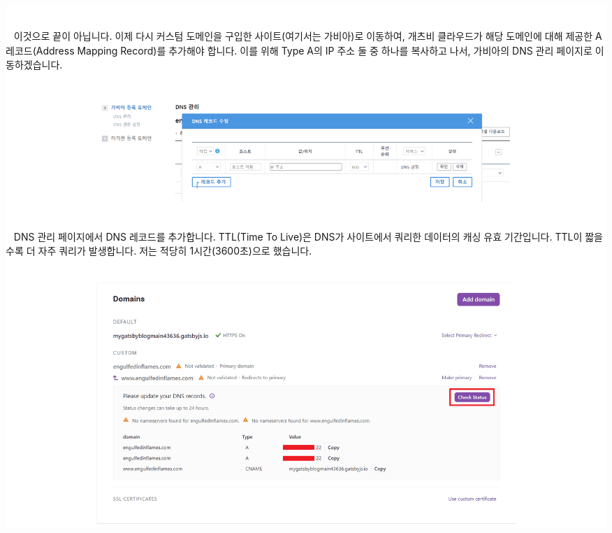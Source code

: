 <br/>

&nbsp;&nbsp; 이것으로 끝이 아닙니다. 이제 다시 커스텀 도메인을 구입한 사이트(여기서는 가비아)로 이동하여, 개츠비 클라우드가 해당 도메인에 대해 제공한 A 레코드(Address Mapping Record)를 추가해야 합니다. 이를 위해 Type A의 IP 주소 둘 중 하나를 복사하고 나서, 가비아의 DNS 관리 페이지로 이동하겠습니다.

<br/>

<div align="center">
<img src="/assets/images/sparta/wil/gatsby_17.png" width=600>
</div>

<br/>

&nbsp;&nbsp; DNS 관리 페이지에서 DNS 레코드를 추가합니다. TTL(Time To Live)은 DNS가 사이트에서 쿼리한 데이터의 캐싱 유효 기간입니다. TTL이 짧을 수록 더 자주 쿼리가 발생합니다. 저는 적당히 1시간(3600초)으로 했습니다.

<br/>

<div align="center">
<img src="/assets/images/sparta/wil/gatsby_18.png" width=600>
</div>
